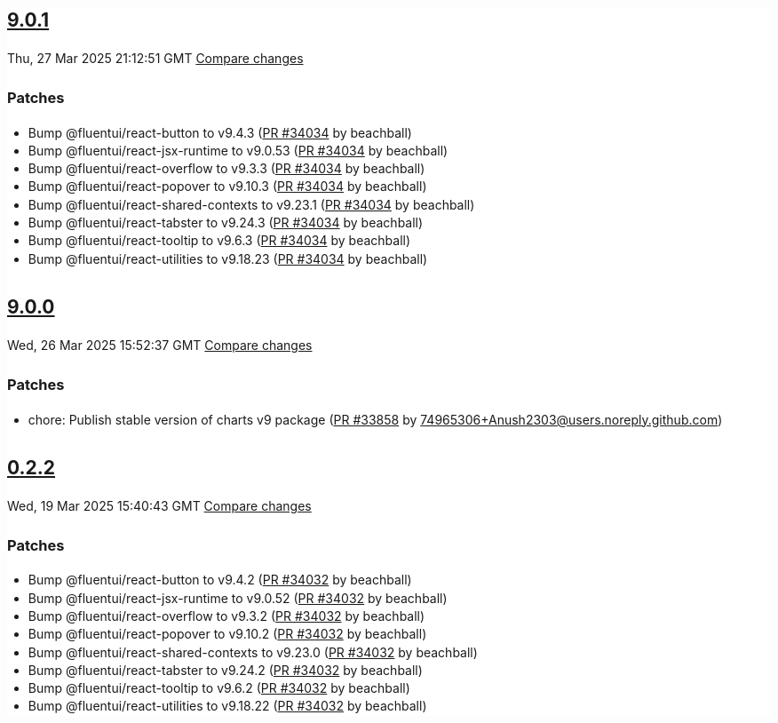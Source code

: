 ## [9.0.1](https://github.com/microsoft/fluentui/tree/@fluentui/react-charts_v9.0.1)

Thu, 27 Mar 2025 21:12:51 GMT 
[Compare changes](https://github.com/microsoft/fluentui/compare/@fluentui/react-charts_v9.0.0..@fluentui/react-charts_v9.0.1)

### Patches

- Bump @fluentui/react-button to v9.4.3 ([PR #34034](https://github.com/microsoft/fluentui/pull/34034) by beachball)
- Bump @fluentui/react-jsx-runtime to v9.0.53 ([PR #34034](https://github.com/microsoft/fluentui/pull/34034) by beachball)
- Bump @fluentui/react-overflow to v9.3.3 ([PR #34034](https://github.com/microsoft/fluentui/pull/34034) by beachball)
- Bump @fluentui/react-popover to v9.10.3 ([PR #34034](https://github.com/microsoft/fluentui/pull/34034) by beachball)
- Bump @fluentui/react-shared-contexts to v9.23.1 ([PR #34034](https://github.com/microsoft/fluentui/pull/34034) by beachball)
- Bump @fluentui/react-tabster to v9.24.3 ([PR #34034](https://github.com/microsoft/fluentui/pull/34034) by beachball)
- Bump @fluentui/react-tooltip to v9.6.3 ([PR #34034](https://github.com/microsoft/fluentui/pull/34034) by beachball)
- Bump @fluentui/react-utilities to v9.18.23 ([PR #34034](https://github.com/microsoft/fluentui/pull/34034) by beachball)

## [9.0.0](https://github.com/microsoft/fluentui/tree/@fluentui/react-charts_v9.0.0)

Wed, 26 Mar 2025 15:52:37 GMT 
[Compare changes](https://github.com/microsoft/fluentui/compare/@fluentui/react-charts-preview_v0.2.2..@fluentui/react-charts_v9.0.0)

### Patches

- chore: Publish stable version of charts v9 package ([PR #33858](https://github.com/microsoft/fluentui/pull/33858) by 74965306+Anush2303@users.noreply.github.com)

## [0.2.2](https://github.com/microsoft/fluentui/tree/@fluentui/react-charts-preview_v0.2.2)

Wed, 19 Mar 2025 15:40:43 GMT 
[Compare changes](https://github.com/microsoft/fluentui/compare/@fluentui/react-charts-preview_v0.2.1..@fluentui/react-charts-preview_v0.2.2)

### Patches

- Bump @fluentui/react-button to v9.4.2 ([PR #34032](https://github.com/microsoft/fluentui/pull/34032) by beachball)
- Bump @fluentui/react-jsx-runtime to v9.0.52 ([PR #34032](https://github.com/microsoft/fluentui/pull/34032) by beachball)
- Bump @fluentui/react-overflow to v9.3.2 ([PR #34032](https://github.com/microsoft/fluentui/pull/34032) by beachball)
- Bump @fluentui/react-popover to v9.10.2 ([PR #34032](https://github.com/microsoft/fluentui/pull/34032) by beachball)
- Bump @fluentui/react-shared-contexts to v9.23.0 ([PR #34032](https://github.com/microsoft/fluentui/pull/34032) by beachball)
- Bump @fluentui/react-tabster to v9.24.2 ([PR #34032](https://github.com/microsoft/fluentui/pull/34032) by beachball)
- Bump @fluentui/react-tooltip to v9.6.2 ([PR #34032](https://github.com/microsoft/fluentui/pull/34032) by beachball)
- Bump @fluentui/react-utilities to v9.18.22 ([PR #34032](https://github.com/microsoft/fluentui/pull/34032) by beachball)
